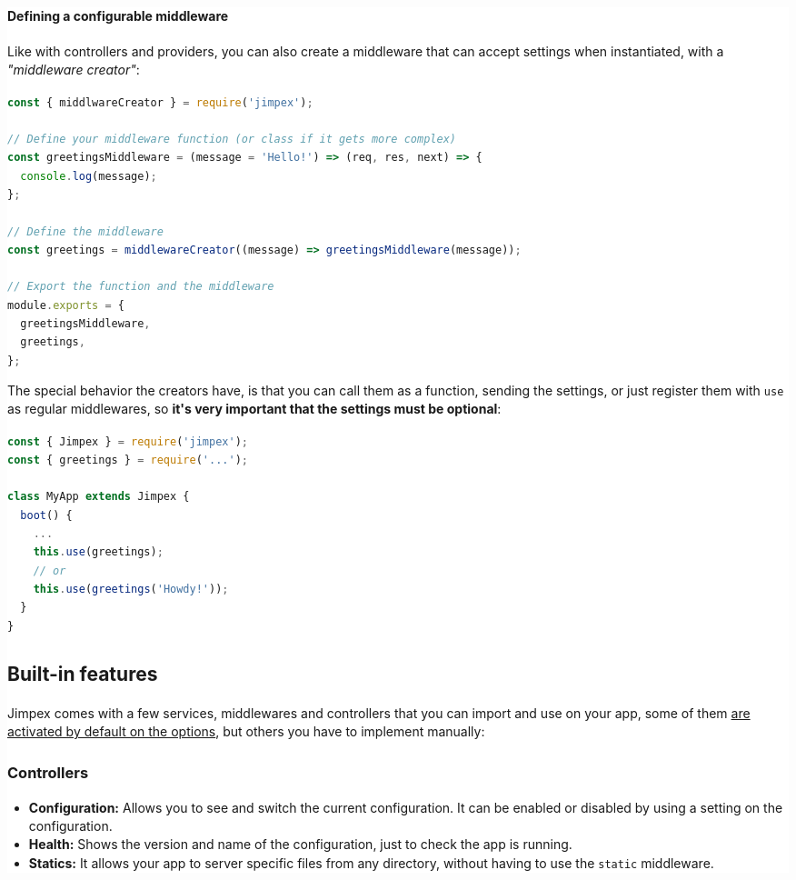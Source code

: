 #### Defining a configurable middleware

Like with controllers and providers, you can also create a middleware that can accept settings when instantiated, with a _"middleware creator"_:

```js
const { middlwareCreator } = require('jimpex');

// Define your middleware function (or class if it gets more complex)
const greetingsMiddleware = (message = 'Hello!') => (req, res, next) => {
  console.log(message);
};

// Define the middleware
const greetings = middlewareCreator((message) => greetingsMiddleware(message));

// Export the function and the middleware
module.exports = {
  greetingsMiddleware,
  greetings,
};
```

The special behavior the creators have, is that you can call them as a function, sending the settings, or just register them with `use` as regular middlewares, so **it's very important that the settings must be optional**:

```js
const { Jimpex } = require('jimpex');
const { greetings } = require('...');

class MyApp extends Jimpex {
  boot() {
    ...
    this.use(greetings);
    // or
    this.use(greetings('Howdy!'));
  }
}
```

## Built-in features

Jimpex comes with a few services, middlewares and controllers that you can import and use on your app, some of them [are activated by default on the options](manual/options.html), but others you have to implement manually:

### Controllers

- **Configuration:** Allows you to see and switch the current configuration. It can be enabled or disabled by using a setting on the configuration.
- **Health:** Shows the version and name of the configuration, just to check the app is running.
- **Statics:** It allows your app to server specific files from any directory, without having to use the `static` middleware.
